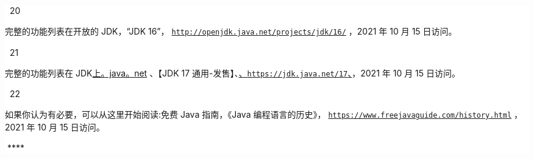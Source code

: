   20

完整的功能列表在开放的 JDK，“JDK 16”， [`http://openjdk.java.net/projects/jdk/16/`](http://openjdk.java.net/projects/jdk/16/) ，2021 年 10 月 15 日访问。

  21

完整的功能列表在 JDK[上。java。net](http://jdk.java.net) 、【JDK 17 通用-发售】、[、`https://jdk.java.net/17`、](https://jdk.java.net/17)，2021 年 10 月 15 日访问。

  22

如果你认为有必要，可以从这里开始阅读:免费 Java 指南，《Java 编程语言的历史》， [`https://www.freejavaguide.com/history.html`](https://www.freejavaguide.com/history.html) ，2021 年 10 月 15 日访问。

 </aside>****